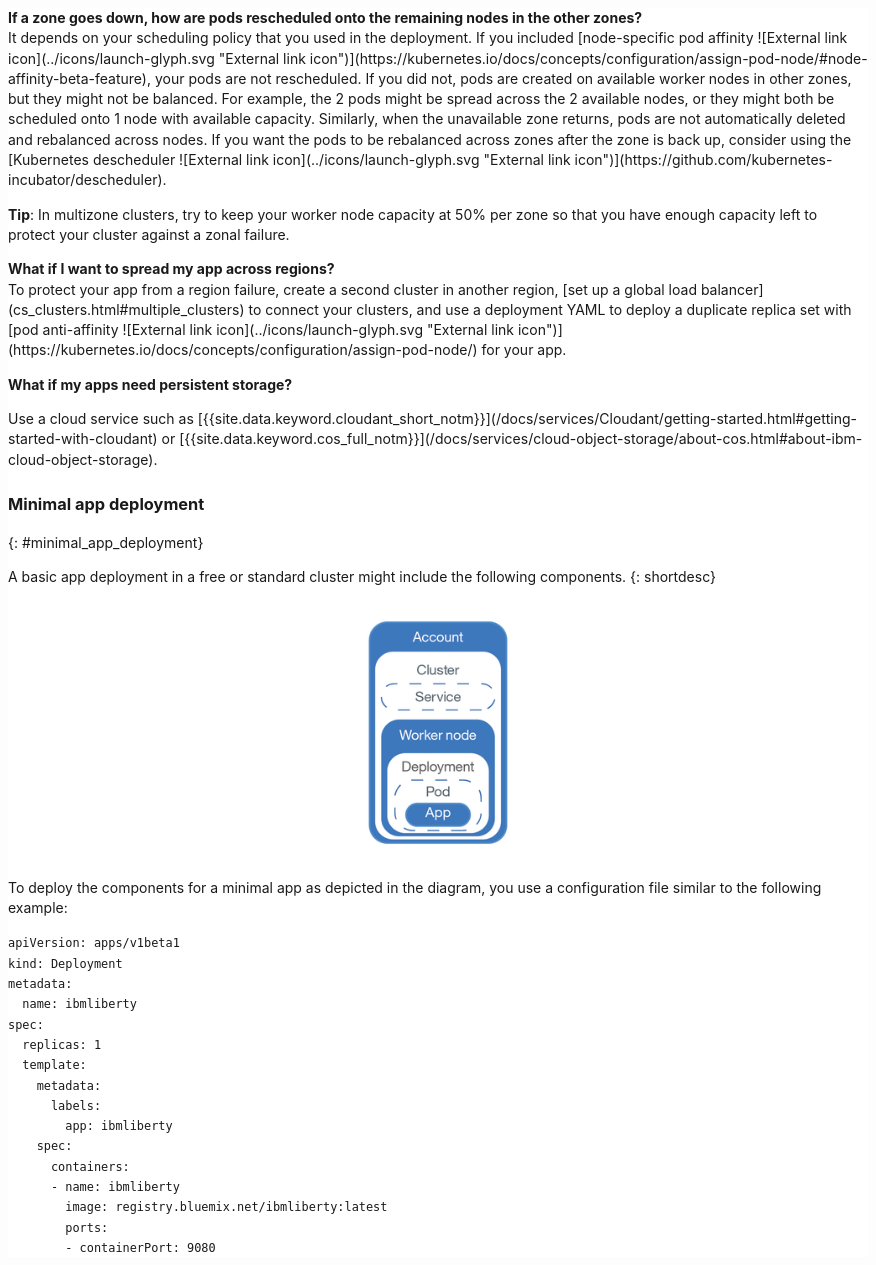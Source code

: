   <p><strong>If a zone goes down, how are pods rescheduled onto the remaining nodes in the other zones?</strong></br>It depends on your scheduling policy that you used in the deployment. If you included [node-specific pod affinity ![External link icon](../icons/launch-glyph.svg "External link icon")](https://kubernetes.io/docs/concepts/configuration/assign-pod-node/#node-affinity-beta-feature), your pods are not rescheduled. If you did not, pods are created on available worker nodes in other zones, but they might not be balanced. For example, the 2 pods might be spread across the 2 available nodes, or they might both be scheduled onto 1 node with available capacity. Similarly, when the unavailable zone returns, pods are not automatically deleted and rebalanced across nodes. If you want the pods to be rebalanced across zones after the zone is back up, consider using the [Kubernetes descheduler ![External link icon](../icons/launch-glyph.svg "External link icon")](https://github.com/kubernetes-incubator/descheduler).</p>
  <p><strong>Tip</strong>: In multizone clusters, try to keep your worker node capacity at 50% per zone so that you have enough capacity left to protect your cluster against a zonal failure.</p>
  <p><strong>What if I want to spread my app across regions?</strong></br>To protect your app from a region failure, create a second cluster in another region, [set up a global load balancer](cs_clusters.html#multiple_clusters) to connect your clusters, and use a deployment YAML to deploy a duplicate replica set with [pod anti-affinity ![External link icon](../icons/launch-glyph.svg "External link icon")](https://kubernetes.io/docs/concepts/configuration/assign-pod-node/) for your app.</p>
  <p><strong>What if my apps need persistent storage?</strong></p>
  <p>Use a cloud service such as [{{site.data.keyword.cloudant_short_notm}}](/docs/services/Cloudant/getting-started.html#getting-started-with-cloudant) or [{{site.data.keyword.cos_full_notm}}](/docs/services/cloud-object-storage/about-cos.html#about-ibm-cloud-object-storage).</p></dd>
</dl>


### Minimal app deployment
{: #minimal_app_deployment}

A basic app deployment in a free or standard cluster might include the following components.
{: shortdesc}

![Deployment setup](images/cs_app_tutorial_components1.png)

To deploy the components for a minimal app as depicted in the diagram, you use a configuration file similar to the following example:
```
apiVersion: apps/v1beta1
kind: Deployment
metadata:
  name: ibmliberty
spec:
  replicas: 1
  template:
    metadata:
      labels:
        app: ibmliberty
    spec:
      containers:
      - name: ibmliberty
        image: registry.bluemix.net/ibmliberty:latest
        ports:
        - containerPort: 9080        
```